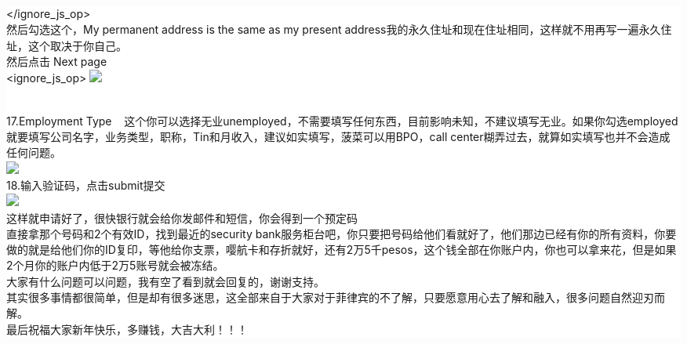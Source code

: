  </ignore_js_op> 
 <br> 然后勾选这个，My permanent address is the same as my present address我的永久住址和现在住址相同，这样就不用再写一遍永久住址，这个取决于你自己。
 <br> 然后点击 Next page
 <br> 
 <ignore_js_op> 
  <img aid="1327992" src="https://bbs.boniu123.cc/data/attachment/forum/202001/17/135540d7wu2usg72qe88ez.png" zoomfile="data/attachment/forum/202001/17/135540d7wu2usg72qe88ez.png" file="data/attachment/forum/202001/17/135540d7wu2usg72qe88ez.png" width="774" inpost="1"> 
  <div class="tip tip_4 aimg_tip" id="aimg_1327992_menu" style="position: absolute; display: none" disautofocus="true"> 
   <div class="xs0"> 
    <p><strong>捕获.PNG</strong> <em class="xg1">(28.78 KB, 下载次数: 0)</em></p> 
    <p> <a href="forum.php?mod=attachment&amp;aid=MTMyNzk5Mnw3MzFlOWE4MnwxNTc5NDEwNDA0fDB8NTUyOTky&amp;nothumb=yes" target="_blank">下载附件</a> &nbsp;<a href="javascript:;" onclick="showWindow(this.id, this.getAttribute('url'), 'get', 0);" id="savephoto_1327992" url="home.php?mod=spacecp&amp;ac=album&amp;op=saveforumphoto&amp;aid=1327992&amp;handlekey=savephoto_1327992">保存到相册</a> </p> 
    <p class="xg1 y"><span title="2020-1-17 13:55">前天&nbsp;13:55</span> 上传</p> 
   </div> 
   <div class="tip_horn"></div> 
  </div> 
 </ignore_js_op> 
 <br> 17.Employment Type&nbsp; &nbsp; 这个你可以选择无业unemployed，不需要填写任何东西，目前影响未知，不建议填写无业。如果你勾选employed就要填写公司名字，业务类型，职称，Tin和月收入，建议如实填写，菠菜可以用BPO，call center糊弄过去，就算如实填写也并不会造成任何问题。
 <br> 
 <ignore_js_op> 
  <img aid="1327994" src="https://bbs.boniu123.cc/data/attachment/forum/202001/17/140300txv91azx7og1qyag.png" zoomfile="data/attachment/forum/202001/17/140300txv91azx7og1qyag.png" file="data/attachment/forum/202001/17/140300txv91azx7og1qyag.png" width="728" inpost="1"> 
  <div class="tip tip_4 aimg_tip" id="aimg_1327994_menu" style="position: absolute; display: none" disautofocus="true"> 
   <div class="xs0"> 
    <p><strong>捕获.PNG</strong> <em class="xg1">(40.34 KB, 下载次数: 0)</em></p> 
    <p> <a href="forum.php?mod=attachment&amp;aid=MTMyNzk5NHw2ODlmYWQ1Y3wxNTc5NDEwNDA0fDB8NTUyOTky&amp;nothumb=yes" target="_blank">下载附件</a> &nbsp;<a href="javascript:;" onclick="showWindow(this.id, this.getAttribute('url'), 'get', 0);" id="savephoto_1327994" url="home.php?mod=spacecp&amp;ac=album&amp;op=saveforumphoto&amp;aid=1327994&amp;handlekey=savephoto_1327994">保存到相册</a> </p> 
    <p class="xg1 y"><span title="2020-1-17 14:03">前天&nbsp;14:03</span> 上传</p> 
   </div> 
   <div class="tip_horn"></div> 
  </div> 
 </ignore_js_op> 
 <br> 18.输入验证码，点击submit提交
 <br> 
 <ignore_js_op> 
  <img aid="1327995" src="https://bbs.boniu123.cc/data/attachment/forum/202001/17/140359hzvv11wq4pannffp.png" zoomfile="data/attachment/forum/202001/17/140359hzvv11wq4pannffp.png" file="data/attachment/forum/202001/17/140359hzvv11wq4pannffp.png" width="743" inpost="1"> 
  <div class="tip tip_4 aimg_tip" id="aimg_1327995_menu" style="position: absolute; display: none" disautofocus="true"> 
   <div class="xs0"> 
    <p><strong>捕获.PNG</strong> <em class="xg1">(41.22 KB, 下载次数: 0)</em></p> 
    <p> <a href="forum.php?mod=attachment&amp;aid=MTMyNzk5NXw2M2FhODUyOHwxNTc5NDEwNDA0fDB8NTUyOTky&amp;nothumb=yes" target="_blank">下载附件</a> &nbsp;<a href="javascript:;" onclick="showWindow(this.id, this.getAttribute('url'), 'get', 0);" id="savephoto_1327995" url="home.php?mod=spacecp&amp;ac=album&amp;op=saveforumphoto&amp;aid=1327995&amp;handlekey=savephoto_1327995">保存到相册</a> </p> 
    <p class="xg1 y"><span title="2020-1-17 14:03">前天&nbsp;14:03</span> 上传</p> 
   </div> 
   <div class="tip_horn"></div> 
  </div> 
 </ignore_js_op> 
 <br> 这样就申请好了，很快银行就会给你发邮件和短信，你会得到一个预定码
 <br> 直接拿那个号码和2个有效ID，找到最近的security bank服务柜台吧，你只要把号码给他们看就好了，他们那边已经有你的所有资料，你要做的就是给他们你的ID复印，等他给你支票，嘤航卡和存折就好，还有2万5千pesos，这个钱全部在你账户内，你也可以拿来花，但是如果2个月你的账户内低于2万5账号就会被冻结。
 <br> 大家有什么问题可以问题，我有空了看到就会回复的，谢谢支持。
 <br> 其实很多事情都很简单，但是却有很多迷思，这全部来自于大家对于菲律宾的不了解，只要愿意用心去了解和融入，很多问题自然迎刃而解。
 <br> 最后祝福大家新年快乐，多赚钱，大吉大利！！！
 <br> 